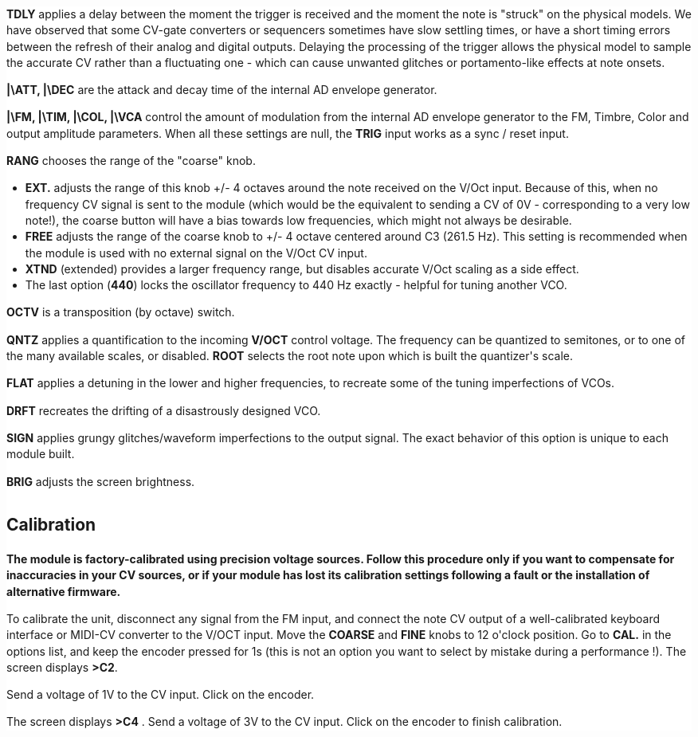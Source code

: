 **TDLY** applies a delay between the moment the trigger is received and the moment the note is "struck" on the physical models. We have observed that some CV-gate converters or sequencers sometimes have slow settling times, or have a short timing errors between the refresh of their analog and digital outputs. Delaying the processing of the trigger allows the physical model to sample the accurate CV rather than a fluctuating one - which can cause unwanted glitches or portamento-like effects at note onsets.

**|\ATT, |\DEC** are the attack and decay time of the internal AD envelope generator.

**|\FM, |\TIM, |\COL, |\VCA** control the amount of modulation from the internal AD envelope generator to the FM, Timbre, Color and output amplitude parameters. When all these settings are null, the **TRIG** input works as a sync / reset input.

**RANG** chooses the range of the "coarse" knob.

* **EXT.** adjusts the range of this knob +/- 4 octaves around the note received on the V/Oct input. Because of this, when no frequency CV signal is sent to the module (which would be the equivalent to sending a CV of 0V - corresponding to a very low note!), the coarse button will have a bias towards low frequencies, which might not always be desirable.
* **FREE** adjusts the range of the coarse knob to +/- 4 octave centered around C3 (261.5 Hz). This setting is recommended when the module is used with no external signal on the V/Oct CV input.
* **XTND** (extended) provides a larger frequency range, but disables accurate V/Oct scaling as a side effect.
* The last option (**440**) locks the oscillator frequency to 440 Hz exactly - helpful for tuning another VCO.

**OCTV** is a transposition (by octave) switch.

**QNTZ** applies a quantification to the incoming **V/OCT** control voltage. The frequency can be quantized to semitones, or to one of the many available scales, or disabled. **ROOT** selects the root note upon which is built the quantizer's scale.

**FLAT** applies a detuning in the lower and higher frequencies, to recreate some of the tuning imperfections of VCOs.

**DRFT** recreates the drifting of a disastrously designed VCO.

**SIGN** applies grungy glitches/waveform imperfections to the output signal. The exact behavior of this option is unique to each module built.

**BRIG** adjusts the screen brightness.

## Calibration

**The module is factory-calibrated using precision voltage sources. Follow this procedure only if you want to compensate for inaccuracies in your CV sources, or if your module has lost its calibration settings following a fault or the installation of alternative firmware.**

To calibrate the unit, disconnect any signal from the FM input, and connect the note CV output of a well-calibrated keyboard interface or MIDI-CV converter to the V/OCT input. Move the **COARSE** and **FINE** knobs to 12 o'clock position. Go to **CAL.** in the options list, and keep the encoder pressed for 1s (this is not an option you want to select by mistake during a performance !). The screen displays **>C2**.

Send a voltage of 1V to the CV input. Click on the encoder.

The screen displays **>C4** . Send a voltage of 3V to the CV input. Click on the encoder to finish calibration.
